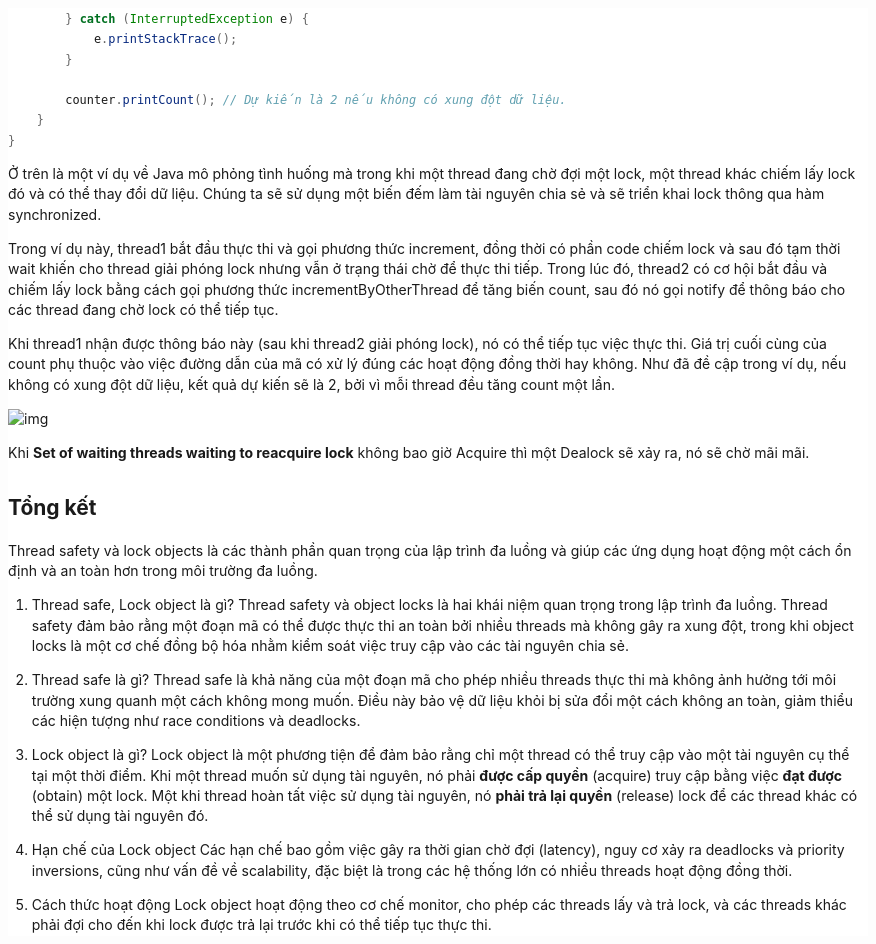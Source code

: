 ```java
        } catch (InterruptedException e) {
            e.printStackTrace();
        }

        counter.printCount(); // Dự kiến là 2 nếu không có xung đột dữ liệu.
    }
}
```
Ở trên là một ví dụ về Java mô phỏng tình huống mà trong khi một thread đang chờ đợi một lock, một thread khác chiếm lấy lock đó và có thể thay đổi dữ liệu. Chúng ta sẽ sử dụng một biến đếm làm tài nguyên chia sẻ và sẽ triển khai lock thông qua hàm synchronized.

Trong ví dụ này, thread1 bắt đầu thực thi và gọi phương thức increment, đồng thời có phần code chiếm lock và sau đó tạm thời wait khiến cho thread giải phóng lock nhưng vẫn ở trạng thái chờ để thực thi tiếp. Trong lúc đó, thread2 có cơ hội bắt đầu và chiếm lấy lock bằng cách gọi phương thức incrementByOtherThread để tăng biến count, sau đó nó gọi notify để thông báo cho các thread đang chờ lock có thể tiếp tục.

Khi thread1 nhận được thông báo này (sau khi thread2 giải phóng lock), nó có thể tiếp tục việc thực thi. Giá trị cuối cùng của count phụ thuộc vào việc đường dẫn của mã có xử lý đúng các hoạt động đồng thời hay không. Như đã đề cập trong ví dụ, nếu không có xung đột dữ liệu, kết quả dự kiến sẽ là 2, bởi vì mỗi thread đều tăng count một lần.

![img](https://static-cdn.thanhlv.com/blog/images/2024-01-18-thread-safe-va-lock-object-la-gi/img4.png)

Khi **Set of waiting threads waiting to reacquire lock** không bao giờ Acquire thì một Dealock sẽ xảy ra, nó sẽ chờ mãi mãi.

## Tổng kết
Thread safety và lock objects là các thành phần quan trọng của lập trình đa luồng và giúp các ứng dụng hoạt động một cách ổn định và an toàn hơn trong môi trường đa luồng. 

1. Thread safe, Lock object là gì?
Thread safety và object locks là hai khái niệm quan trọng trong lập trình đa luồng. Thread safety đảm bảo rằng một đoạn mã có thể được thực thi an toàn bởi nhiều threads mà không gây ra xung đột, trong khi object locks là một cơ chế đồng bộ hóa nhằm kiểm soát việc truy cập vào các tài nguyên chia sẻ.

2. Thread safe là gì?
Thread safe là khả năng của một đoạn mã cho phép nhiều threads thực thi mà không ảnh hưởng tới môi trường xung quanh một cách không mong muốn. Điều này bảo vệ dữ liệu khỏi bị sửa đổi một cách không an toàn, giảm thiểu các hiện tượng như race conditions và deadlocks.

3. Lock object là gì?
Lock object là một phương tiện để đảm bảo rằng chỉ một thread có thể truy cập vào một tài nguyên cụ thể tại một thời điểm. Khi một thread muốn sử dụng tài nguyên, nó phải **được cấp quyền** (acquire) truy cập bằng việc **đạt được** (obtain) một lock. Một khi thread hoàn tất việc sử dụng tài nguyên, nó **phải trả lại quyền** (release) lock để các thread khác có thể sử dụng tài nguyên đó.

4. Hạn chế của Lock object
Các hạn chế bao gồm việc gây ra thời gian chờ đợi (latency), nguy cơ xảy ra deadlocks và priority inversions, cũng như vấn đề về scalability, đặc biệt là trong các hệ thống lớn có nhiều threads hoạt động đồng thời.

5. Cách thức hoạt động
Lock object hoạt động theo cơ chế monitor, cho phép các threads lấy và trả lock, và các threads khác phải đợi cho đến khi lock được trả lại trước khi có thể tiếp tục thực thi.

